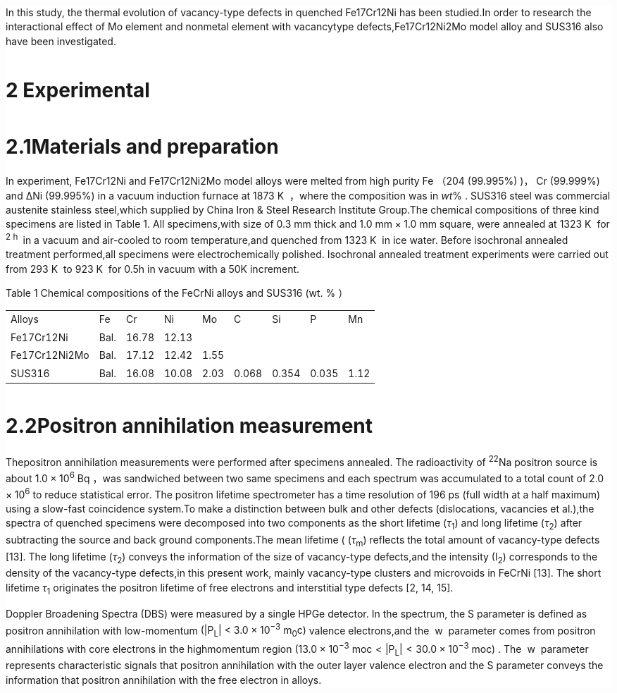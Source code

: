 In this study, the thermal evolution of vacancy-type defects in quenched Fe17Cr12Ni has been studied.In order to research the interactional effect of Mo element and nonmetal element with vacancytype defects,Fe17Cr12Ni2Mo model alloy and SUS316 also have been investigated.

# 2 Experimental

# 2.1Materials and preparation

In experiment, Fe17Cr12Ni and Fe17Cr12Ni2Mo model alloys were melted from high purity Fe （204 $( 9 9 . 9 9 5 \% )$ )， $\mathrm { C r }$ $( 9 9 . 9 9 9 \% )$ and $\mathrm { \Delta N i }$ $( 9 9 . 9 9 5 \% )$ in a vacuum induction furnace at $1 8 7 3 \mathrm { ~ K ~ }$ ，where the composition was in $w t \%$ . SUS316 steel was commercial austenite stainless steel,which supplied by China Iron & Steel Research Institute Group.The chemical compositions of three kind specimens are listed in Table 1. All specimens,with size of $0 . 3 ~ \mathrm { m m }$ thick and $1 . 0 \ \mathrm { m m } \times 1 . 0$ mm square, were annealed at $1 3 2 3 \mathrm { ~ K ~ }$ for $^ { 2 \mathrm { ~ h ~ } }$ in a vacuum and air-cooled to room temperature,and quenched from $1 3 2 3 \mathrm { ~ K ~ }$ in ice water. Before isochronal annealed treatment performed,all specimens were electrochemically polished. Isochronal annealed treatment experiments were carried out from $2 9 3 \mathrm { ~ K ~ }$ to $9 2 3 \mathrm { ~ K ~ }$ for $0 . 5 \mathrm { h }$ in vacuum with a $5 0 \mathrm { K }$ increment.

Table 1 Chemical compositions of the FeCrNi alloys and SUS316 (wt. $\%$ ）   

<html><body><table><tr><td>Alloys</td><td>Fe</td><td>Cr</td><td>Ni</td><td>Mo</td><td>C</td><td>Si</td><td>P</td><td>Mn</td></tr><tr><td>Fe17Cr12Ni</td><td>Bal.</td><td>16.78</td><td>12.13</td><td></td><td></td><td></td><td></td><td></td></tr><tr><td>Fe17Cr12Ni2Mo</td><td>Bal.</td><td>17.12</td><td>12.42</td><td>1.55</td><td></td><td></td><td></td><td></td></tr><tr><td>SUS316</td><td>Bal.</td><td>16.08</td><td>10.08</td><td>2.03</td><td>0.068</td><td>0.354</td><td>0.035</td><td>1.12</td></tr></table></body></html>

# 2.2Positron annihilation measurement

Thepositron annihilation measurements were performed after specimens annealed. The radioactivity of $^ { 2 2 } \mathrm { { N a } }$ positron source is about $1 . 0 { \times } 1 0 ^ { 6 } ~ \mathrm { B q }$ ，was sandwiched between two same specimens and each spectrum was accumulated to a total count of $2 . 0 { \times } 1 0 ^ { 6 }$ to reduce statistical error. The positron lifetime spectrometer has a time resolution of 196 ps (full width at a half maximum) using a slow-fast coincidence system.To make a distinction between bulk and other defects (dislocations, vacancies et al.),the spectra of quenched specimens were decomposed into two components as the short lifetime $\left( \tau _ { 1 } \right)$ and long lifetime $( \tau _ { 2 } )$ after subtracting the source and back ground components.The mean lifetime ( $\left( \tau _ { \mathrm { m } } \right)$ reflects the total amount of vacancy-type defects [13]. The long lifetime $( \tau _ { 2 } )$ conveys the information of the size of vacancy-type defects,and the intensity $\left( \mathrm { I } _ { 2 } \right)$ corresponds to the density of the vacancy-type defects,in this present work, mainly vacancy-type clusters and microvoids in FeCrNi [13]. The short lifetime $\tau _ { 1 }$ originates the positron lifetime of free electrons and interstitial type defects [2, 14, 15].

Doppler Broadening Spectra (DBS) were measured by a single HPGe detector. In the spectrum, the S parameter is defined as positron annihilation with low-momentum $( \left| \mathrm { P _ { L } } \right| \ < \ 3 . 0 { \times } 1 0 ^ { - 3 } \ \mathrm { m } _ { \mathrm { 0 } } \mathrm { c } )$ valence electrons,and the $\mathrm { ~ w ~ }$ parameter comes from positron annihilations with core electrons in the highmomentum region $( 1 3 . 0 { \times } 1 0 ^ { - 3 } ~ \mathrm { m o c } < | \mathrm { P _ { L } } | < 3 0 . 0 { \times } 1 0 ^ { - 3 } ~ \mathrm { m o c } )$ . The $\mathrm { ~ w ~ }$ parameter represents characteristic signals that positron annihilation with the outer layer valence electron and the S parameter conveys the information that positron annihilation with the free electron in alloys.
